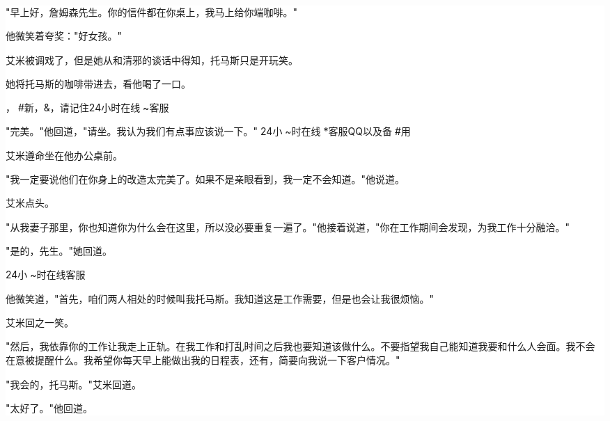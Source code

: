 

"早上好，詹姆森先生。你的信件都在你桌上，我马上给你端咖啡。"





他微笑着夸奖："好女孩。"





艾米被调戏了，但是她从和清邪的谈话中得知，托马斯只是开玩笑。



她将托马斯的咖啡带进去，看他喝了一口。



， #新，&，请记住24小时在线 ~客服



"完美。"他回道，"请坐。我认为我们有点事应该说一下。" 24小 ~时在线 *客服QQ以及备 #用





艾米遵命坐在他办公桌前。



"我一定要说他们在你身上的改造太完美了。如果不是亲眼看到，我一定不会知道。"他说道。



艾米点头。



"从我妻子那里，你也知道你为什么会在这里，所以没必要重复一遍了。"他接着说道，"你在工作期间会发现，为我工作十分融洽。"



"是的，先生。"她回道。



24小 ~时在线客服



他微笑道，"首先，咱们两人相处的时候叫我托马斯。我知道这是工作需要，但是也会让我很烦恼。"



艾米回之一笑。



"然后，我依靠你的工作让我走上正轨。在我工作和打乱时间之后我也要知道该做什么。不要指望我自己能知道我要和什么人会面。我不会在意被提醒什么。我希望你每天早上能做出我的日程表，还有，简要向我说一下客户情况。"



"我会的，托马斯。"艾米回道。



"太好了。"他回道。




